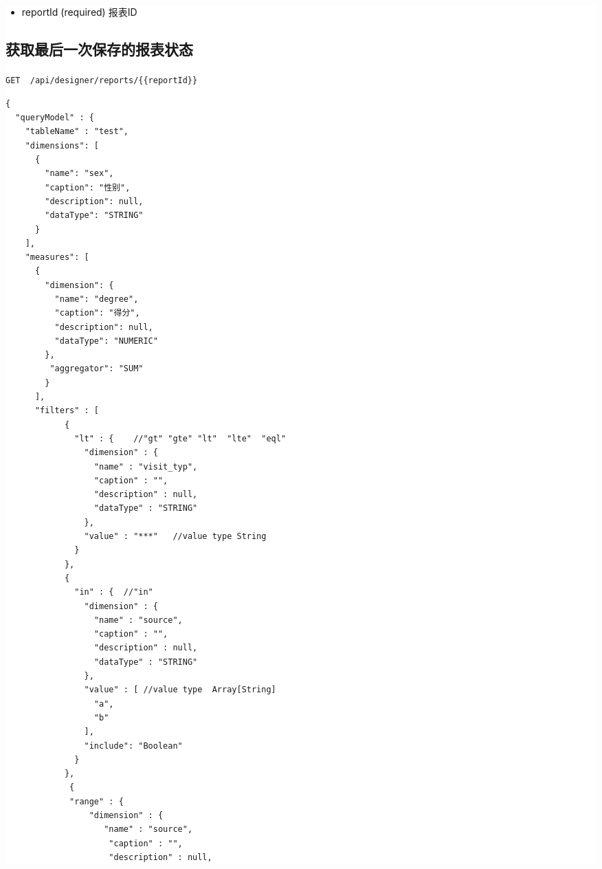 - reportId (required) 报表ID


## 获取最后一次保存的报表状态
```
GET  /api/designer/reports/{{reportId}}
```

```
{
  "queryModel" : {
    "tableName" : "test",
    "dimensions": [
      {
        "name": "sex",
        "caption": "性别",
        "description": null,
        "dataType": "STRING"
      }
    ],
    "measures": [
      {
        "dimension": {
          "name": "degree",
          "caption": "得分",
          "description": null,
          "dataType": "NUMERIC"
        },
         "aggregator": "SUM"
        }
      ],
      "filters" : [
            {
              "lt" : {    //"gt" "gte" "lt"  "lte"  "eql"
                "dimension" : {
                  "name" : "visit_typ",
                  "caption" : "",
                  "description" : null,
                  "dataType" : "STRING"
                },
                "value" : "***"   //value type String
              }
            },
            {
              "in" : {  //"in"  
                "dimension" : {
                  "name" : "source",
                  "caption" : "",
                  "description" : null,
                  "dataType" : "STRING"
                },
                "value" : [ //value type  Array[String]
                  "a",
                  "b"
                ],
                "include": "Boolean"
              }
            },
             {  
             "range" : {
                 "dimension" : {
                    "name" : "source",
                     "caption" : "",
                     "description" : null,
```